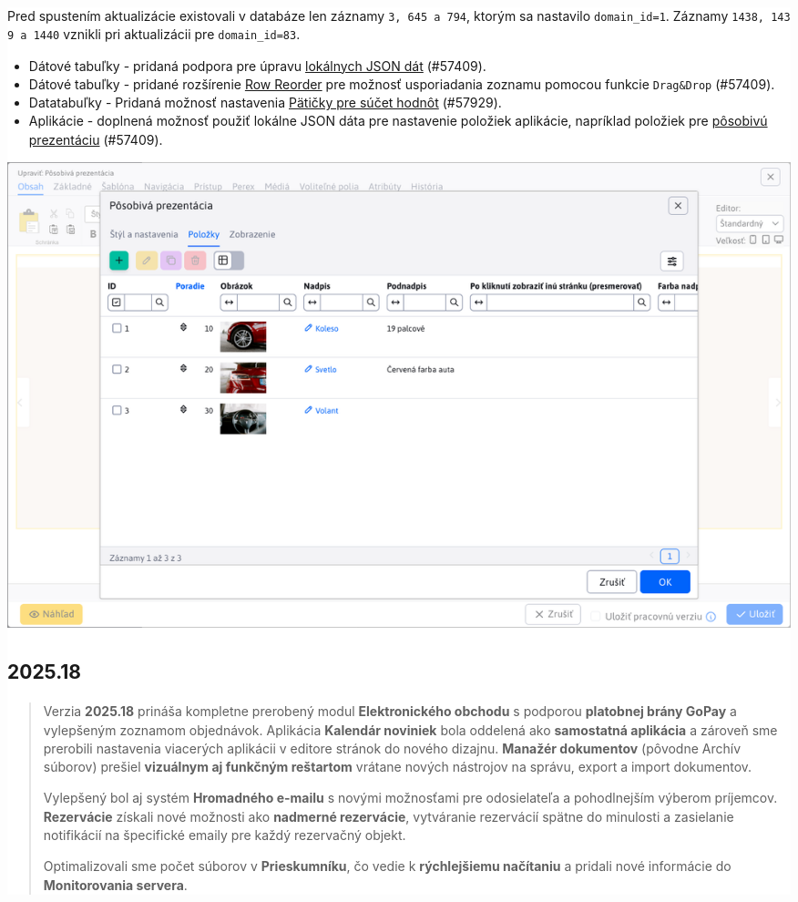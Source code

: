Pred spustením aktualizácie existovali v databáze len záznamy `3, 645 a 794`, ktorým sa nastavilo `domain_id=1`. Záznamy `1438, 1439 a 1440` vznikli pri aktualizácii pre `domain_id=83`.

- Dátové tabuľky - pridaná podpora pre úpravu [lokálnych JSON dát](developer/datatables-editor/field-datatable.md#lokálne-json-dáta) (#57409).
- Dátové tabuľky - pridané rozšírenie [Row Reorder](https://datatables.net/extensions/rowreorder/) pre možnosť usporiadania zoznamu pomocou funkcie `Drag&Drop` (#57409).
- Datatabuľky - Pridaná možnosť nastavenia [Pätičky pre súčet hodnôt](developer/datatables/README.md#pätička-pre-súčet-hodnôt) (#57929).
- Aplikácie - doplnená možnosť použiť lokálne JSON dáta pre nastavenie položiek aplikácie, napríklad položiek pre [pôsobivú prezentáciu](redactor/apps/app-impress_slideshow/README.md) (#57409).

![](redactor/apps/app-impress_slideshow/editor-items.png)

## 2025.18

> Verzia **2025.18** prináša kompletne prerobený modul **Elektronického obchodu** s podporou **platobnej brány GoPay** a vylepšeným zoznamom objednávok. Aplikácia **Kalendár noviniek** bola oddelená ako **samostatná aplikácia** a zároveň sme prerobili nastavenia viacerých aplikácii v editore stránok do nového dizajnu. **Manažér dokumentov** (pôvodne Archív súborov) prešiel **vizuálnym aj funkčným reštartom** vrátane nových nástrojov na správu, export a import dokumentov.
>
> Vylepšený bol aj systém **Hromadného e-mailu** s novými možnosťami pre odosielateľa a pohodlnejším výberom príjemcov. **Rezervácie** získali nové možnosti ako **nadmerné rezervácie**, vytváranie rezervácií spätne do minulosti a zasielanie notifikácií na špecifické emaily pre každý rezervačný objekt.
>
> Optimalizovali sme počet súborov v **Prieskumníku**, čo vedie k **rýchlejšiemu načítaniu** a pridali nové informácie do **Monitorovania servera**.
